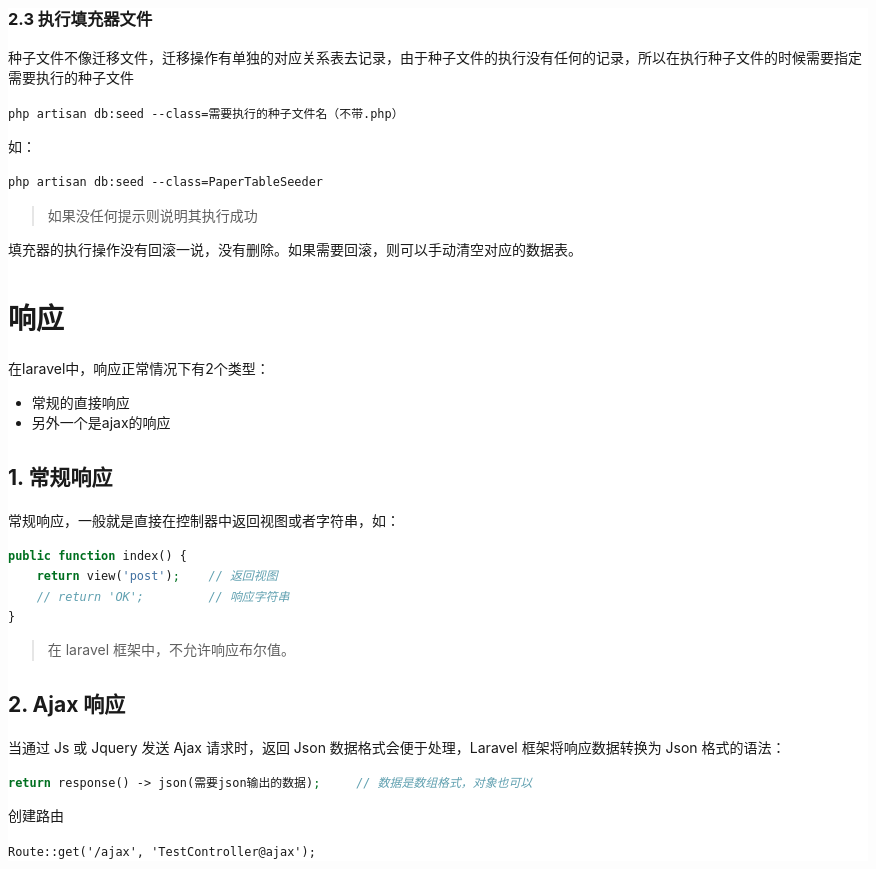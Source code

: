 

### 2.3 执行填充器文件

种子文件不像迁移文件，迁移操作有单独的对应关系表去记录，由于种子文件的执行没有任何的记录，所以在执行种子文件的时候需要指定需要执行的种子文件

~~~
php artisan db:seed --class=需要执行的种子文件名（不带.php）
~~~



如：

~~~
php artisan db:seed --class=PaperTableSeeder
~~~

> 如果没任何提示则说明其执行成功



填充器的执行操作没有回滚一说，没有删除。如果需要回滚，则可以手动清空对应的数据表。



# 响应

在laravel中，响应正常情况下有2个类型：

- 常规的直接响应
- 另外一个是ajax的响应



## 1. 常规响应

常规响应，一般就是直接在控制器中返回视图或者字符串，如：

~~~php
public function index() {
    return view('post');	// 返回视图
    // return 'OK';			// 响应字符串
}
~~~

> 在 laravel 框架中，不允许响应布尔值。



## 2. Ajax 响应

当通过 Js 或 Jquery 发送 Ajax 请求时，返回 Json 数据格式会便于处理，Laravel 框架将响应数据转换为 Json 格式的语法：

~~~php
return response() -> json(需要json输出的数据);		// 数据是数组格式，对象也可以
~~~



创建路由

~~~
Route::get('/ajax', 'TestController@ajax');
~~~
